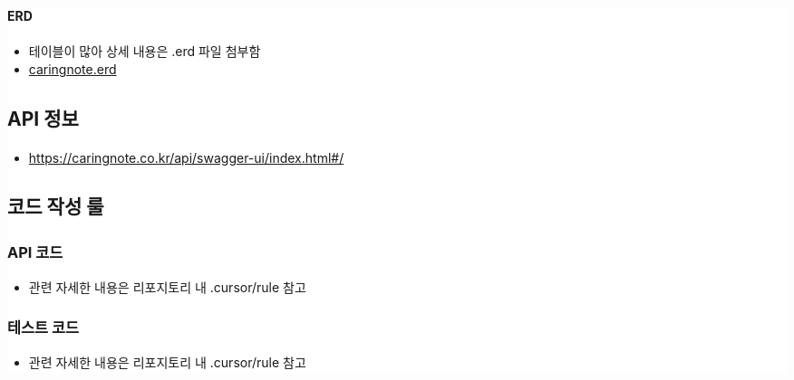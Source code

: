 #### ERD

* 테이블이 많아 상세 내용은 .erd 파일 첨부함
*  [caringnote.erd](./docs/assets/caringnote.erd) 



## API 정보

* https://caringnote.co.kr/api/swagger-ui/index.html#/



## 코드 작성 룰

### API 코드

* 관련 자세한 내용은 리포지토리 내 .cursor/rule 참고

### 테스트 코드

* 관련 자세한 내용은 리포지토리 내 .cursor/rule 참고

